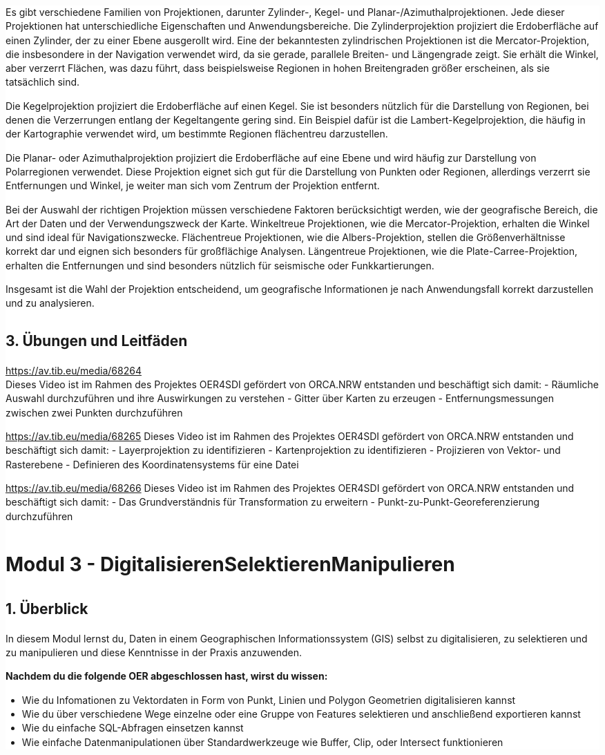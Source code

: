 Es gibt verschiedene Familien von Projektionen, darunter Zylinder-, Kegel- und Planar-/Azimuthalprojektionen. Jede dieser Projektionen hat unterschiedliche Eigenschaften und Anwendungsbereiche. Die Zylinderprojektion projiziert die Erdoberfläche auf einen Zylinder, der zu einer Ebene ausgerollt wird. Eine der bekanntesten zylindrischen Projektionen ist die Mercator-Projektion, die insbesondere in der Navigation verwendet wird, da sie gerade, parallele Breiten- und Längengrade zeigt. Sie erhält die Winkel, aber verzerrt Flächen, was dazu führt, dass beispielsweise Regionen in hohen Breitengraden größer erscheinen, als sie tatsächlich sind.

Die Kegelprojektion projiziert die Erdoberfläche auf einen Kegel. Sie ist besonders nützlich für die Darstellung von Regionen, bei denen die Verzerrungen entlang der Kegeltangente gering sind. Ein Beispiel dafür ist die Lambert-Kegelprojektion, die häufig in der Kartographie verwendet wird, um bestimmte Regionen flächentreu darzustellen.

Die Planar- oder Azimuthalprojektion projiziert die Erdoberfläche auf eine Ebene und wird häufig zur Darstellung von Polarregionen verwendet. Diese Projektion eignet sich gut für die Darstellung von Punkten oder Regionen, allerdings verzerrt sie Entfernungen und Winkel, je weiter man sich vom Zentrum der Projektion entfernt.

Bei der Auswahl der richtigen Projektion müssen verschiedene Faktoren berücksichtigt werden, wie der geografische Bereich, die Art der Daten und der Verwendungszweck der Karte. Winkeltreue Projektionen, wie die Mercator-Projektion, erhalten die Winkel und sind ideal für Navigationszwecke. Flächentreue Projektionen, wie die Albers-Projektion, stellen die Größenverhältnisse korrekt dar und eignen sich besonders für großflächige Analysen. Längentreue Projektionen, wie die Plate-Carree-Projektion, erhalten die Entfernungen und sind besonders nützlich für seismische oder Funkkartierungen.

Insgesamt ist die Wahl der Projektion entscheidend, um geografische Informationen je nach Anwendungsfall korrekt darzustellen und zu analysieren.

## 3. Übungen und Leitfäden

https://av.tib.eu/media/68264	
Dieses Video ist im Rahmen des Projektes OER4SDI gefördert von ORCA.NRW entstanden und beschäftigt sich damit: - Räumliche Auswahl durchzuführen und ihre Auswirkungen zu verstehen - Gitter über Karten zu erzeugen - Entfernungsmessungen zwischen zwei Punkten durchzuführen

https://av.tib.eu/media/68265
Dieses Video ist im Rahmen des Projektes OER4SDI gefördert von ORCA.NRW entstanden und beschäftigt sich damit: - Layerprojektion zu identifizieren - Kartenprojektion zu identifizieren - Projizieren von Vektor- und Rasterebene - Definieren des Koordinatensystems für eine Datei

https://av.tib.eu/media/68266
Dieses Video ist im Rahmen des Projektes OER4SDI gefördert von ORCA.NRW entstanden und beschäftigt sich damit: - Das Grundverständnis für Transformation zu erweitern - Punkt-zu-Punkt-Georeferenzierung durchzuführen

# Modul 3 - DigitalisierenSelektierenManipulieren
         	           	
## 1. Überblick

In diesem Modul lernst du, Daten in einem Geographischen Informationssystem (GIS) selbst zu digitalisieren, zu selektieren und zu manipulieren und diese Kenntnisse in der Praxis anzuwenden. 

**Nachdem du die folgende OER abgeschlossen hast, wirst du wissen:**
* Wie du Infomationen zu Vektordaten in Form von Punkt, Linien und Polygon Geometrien digitalisieren kannst
* Wie du über verschiedene Wege einzelne oder eine Gruppe von Features selektieren und anschließend exportieren kannst
* Wie du einfache SQL-Abfragen einsetzen kannst
* Wie einfache Datenmanipulationen über Standardwerkzeuge wie Buffer, Clip, oder Intersect funktionieren

